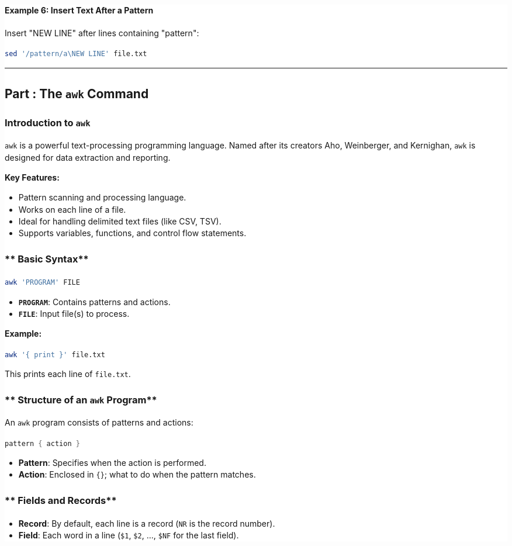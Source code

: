 #### **Example 6: Insert Text After a Pattern**

Insert "NEW LINE" after lines containing "pattern":

```bash
sed '/pattern/a\NEW LINE' file.txt
```

---


## **Part : The `awk` Command**

### **Introduction to `awk`**

`awk` is a powerful text-processing programming language. Named after its creators Aho, Weinberger, and Kernighan, `awk` is designed for data extraction and reporting.

**Key Features:**

- Pattern scanning and processing language.
- Works on each line of a file.
- Ideal for handling delimited text files (like CSV, TSV).
- Supports variables, functions, and control flow statements.

### ** Basic Syntax**

```bash
awk 'PROGRAM' FILE
```

- **`PROGRAM`**: Contains patterns and actions.
- **`FILE`**: Input file(s) to process.

**Example:**

```bash
awk '{ print }' file.txt
```

This prints each line of `file.txt`.

### ** Structure of an `awk` Program**

An `awk` program consists of patterns and actions:

```awk
pattern { action }
```

- **Pattern**: Specifies when the action is performed.
- **Action**: Enclosed in `{}`; what to do when the pattern matches.

### ** Fields and Records**

- **Record**: By default, each line is a record (`NR` is the record number).
- **Field**: Each word in a line (`$1`, `$2`, ..., `$NF` for the last field).
